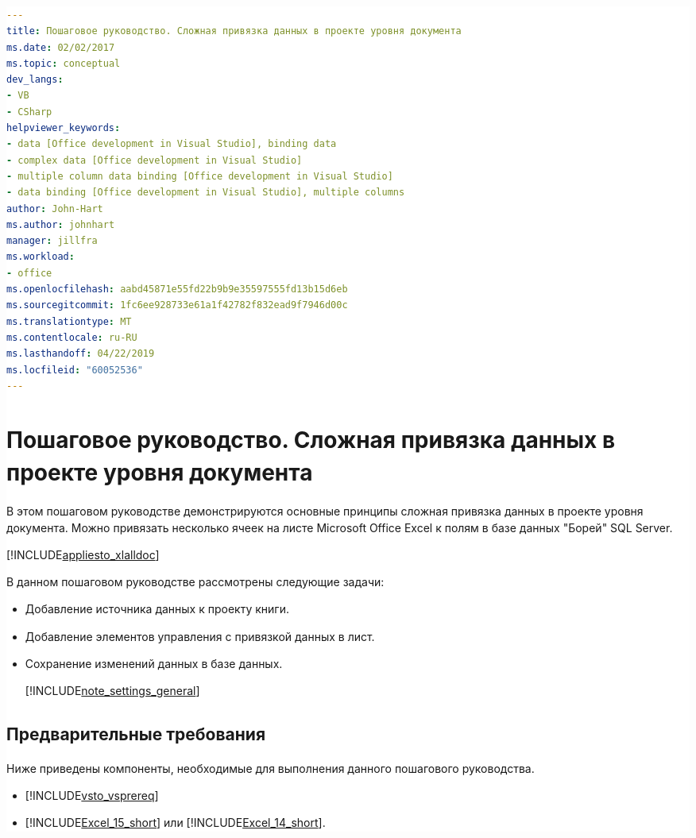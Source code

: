```yaml
---
title: Пошаговое руководство. Сложная привязка данных в проекте уровня документа
ms.date: 02/02/2017
ms.topic: conceptual
dev_langs:
- VB
- CSharp
helpviewer_keywords:
- data [Office development in Visual Studio], binding data
- complex data [Office development in Visual Studio]
- multiple column data binding [Office development in Visual Studio]
- data binding [Office development in Visual Studio], multiple columns
author: John-Hart
ms.author: johnhart
manager: jillfra
ms.workload:
- office
ms.openlocfilehash: aabd45871e55fd22b9b9e35597555fd13b15d6eb
ms.sourcegitcommit: 1fc6ee928733e61a1f42782f832ead9f7946d00c
ms.translationtype: MT
ms.contentlocale: ru-RU
ms.lasthandoff: 04/22/2019
ms.locfileid: "60052536"
---
```

# <a name="walkthrough-complex-data-binding-in-a-document-level-project"></a>Пошаговое руководство. Сложная привязка данных в проекте уровня документа
  В этом пошаговом руководстве демонстрируются основные принципы сложная привязка данных в проекте уровня документа. Можно привязать несколько ячеек на листе Microsoft Office Excel к полям в базе данных "Борей" SQL Server.

 [!INCLUDE[appliesto_xlalldoc](../vsto/includes/appliesto-xlalldoc-md.md)]

 В данном пошаговом руководстве рассмотрены следующие задачи:

- Добавление источника данных к проекту книги.

- Добавление элементов управления с привязкой данных в лист.

- Сохранение изменений данных в базе данных.

  [!INCLUDE[note_settings_general](../sharepoint/includes/note-settings-general-md.md)]

## <a name="prerequisites"></a>Предварительные требования
 Ниже приведены компоненты, необходимые для выполнения данного пошагового руководства.

- [!INCLUDE[vsto_vsprereq](../vsto/includes/vsto-vsprereq-md.md)]

- [!INCLUDE[Excel_15_short](../vsto/includes/excel-15-short-md.md)] или [!INCLUDE[Excel_14_short](../vsto/includes/excel-14-short-md.md)].
